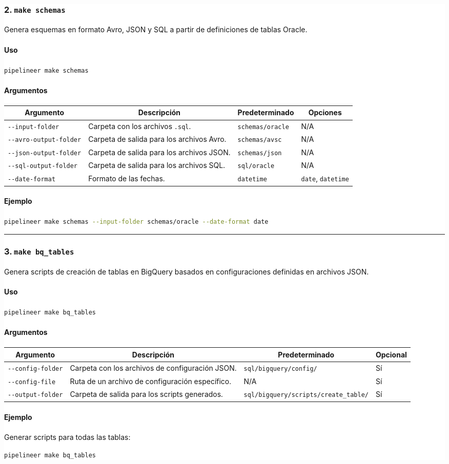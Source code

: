 ### **2. `make schemas`**

Genera esquemas en formato Avro, JSON y SQL a partir de definiciones de tablas Oracle.

#### **Uso**
```bash
pipelineer make schemas
```

#### **Argumentos**
| Argumento              | Descripción                                     | Predeterminado       | Opciones           |
|------------------------|-------------------------------------------------|----------------------|--------------------|
| `--input-folder`       | Carpeta con los archivos `.sql`.                | `schemas/oracle`     | N/A                |
| `--avro-output-folder` | Carpeta de salida para los archivos Avro.       | `schemas/avsc`       | N/A                |
| `--json-output-folder` | Carpeta de salida para los archivos JSON.       | `schemas/json`       | N/A                |
| `--sql-output-folder`  | Carpeta de salida para los archivos SQL.        | `sql/oracle`         | N/A                |
| `--date-format`        | Formato de las fechas.                          | `datetime`           | `date`, `datetime` |

#### **Ejemplo**
```bash
pipelineer make schemas --input-folder schemas/oracle --date-format date
```

---

### **3. `make bq_tables`**

Genera scripts de creación de tablas en BigQuery basados en configuraciones definidas en archivos JSON.

#### **Uso**
```bash
pipelineer make bq_tables
```

#### **Argumentos**
| Argumento              | Descripción                                      | Predeterminado                    | Opcional |
|------------------------|--------------------------------------------------|-----------------------------------|----------|
| `--config-folder`      | Carpeta con los archivos de configuración JSON.  | `sql/bigquery/config/`           | Sí       |
| `--config-file`        | Ruta de un archivo de configuración específico.  | N/A                               | Sí       |
| `--output-folder`      | Carpeta de salida para los scripts generados.    | `sql/bigquery/scripts/create_table/` | Sí       |

#### **Ejemplo**
Generar scripts para todas las tablas:
```bash
pipelineer make bq_tables
```
